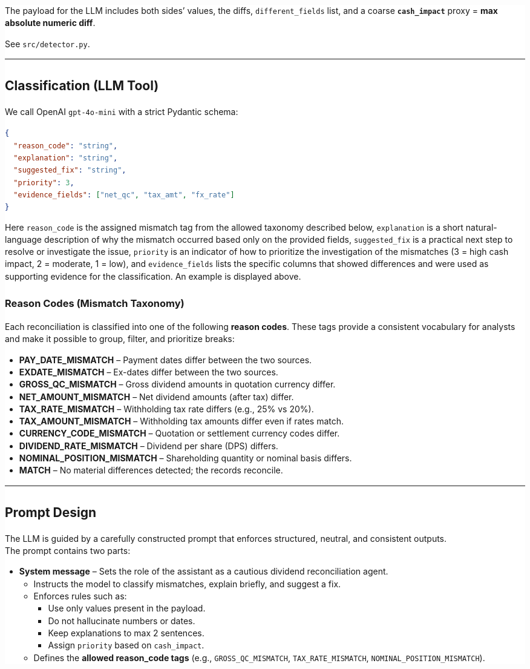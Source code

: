 The payload for the LLM includes both sides’ values, the diffs, `different_fields` list, and a coarse **`cash_impact`** proxy = **max absolute numeric diff**. 

See `src/detector.py`.

---

## Classification (LLM Tool)

We call OpenAI `gpt-4o-mini` with a strict Pydantic schema:

```json
{
  "reason_code": "string",
  "explanation": "string",
  "suggested_fix": "string",
  "priority": 3,
  "evidence_fields": ["net_qc", "tax_amt", "fx_rate"]
}
```

Here `reason_code` is the assigned mismatch tag from the allowed taxonomy described below, `explanation` is a short natural-language description of why the mismatch occurred based only on the provided fields, `suggested_fix` is a practical next step to resolve or investigate the issue, `priority` is an indicator of how to prioritize the investigation of the mismatches (3 = high cash impact, 2 = moderate, 1 = low), and `evidence_fields` lists the specific columns that showed differences and were used as supporting evidence for the classification. An example is displayed above.

### Reason Codes (Mismatch Taxonomy)

Each reconciliation is classified into one of the following **reason codes**. These tags provide a consistent vocabulary for analysts and make it possible to group, filter, and prioritize breaks:

- **PAY_DATE_MISMATCH** – Payment dates differ between the two sources.  
- **EXDATE_MISMATCH** – Ex-dates differ between the two sources.  
- **GROSS_QC_MISMATCH** – Gross dividend amounts in quotation currency differ.  
- **NET_AMOUNT_MISMATCH** – Net dividend amounts (after tax) differ.  
- **TAX_RATE_MISMATCH** – Withholding tax rate differs (e.g., 25% vs 20%).  
- **TAX_AMOUNT_MISMATCH** – Withholding tax amounts differ even if rates match.  
- **CURRENCY_CODE_MISMATCH** – Quotation or settlement currency codes differ.  
- **DIVIDEND_RATE_MISMATCH** – Dividend per share (DPS) differs.  
- **NOMINAL_POSITION_MISMATCH** – Shareholding quantity or nominal basis differs.  
- **MATCH** – No material differences detected; the records reconcile.  

---

## Prompt Design

The LLM is guided by a carefully constructed prompt that enforces structured, neutral, and consistent outputs.  
The prompt contains two parts:

- **System message** – Sets the role of the assistant as a cautious dividend reconciliation agent.  
  - Instructs the model to classify mismatches, explain briefly, and suggest a fix.  
  - Enforces rules such as:  
    - Use only values present in the payload.  
    - Do not hallucinate numbers or dates.  
    - Keep explanations to max 2 sentences.  
    - Assign `priority` based on `cash_impact`.  
  - Defines the **allowed reason_code tags** (e.g., `GROSS_QC_MISMATCH`, `TAX_RATE_MISMATCH`, `NOMINAL_POSITION_MISMATCH`).  

